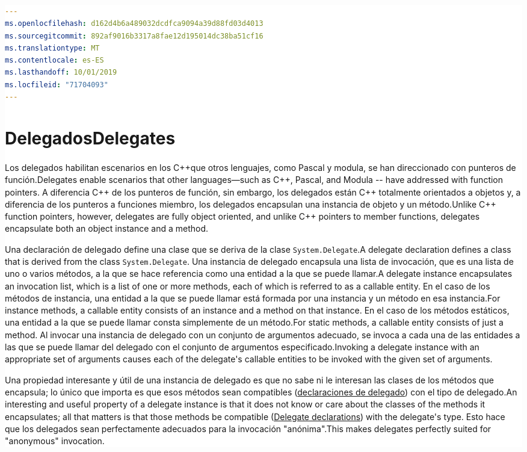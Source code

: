 ```yaml
---
ms.openlocfilehash: d162d4b6a489032dcdfca9094a39d88fd03d4013
ms.sourcegitcommit: 892af9016b3317a8fae12d195014dc38ba51cf16
ms.translationtype: MT
ms.contentlocale: es-ES
ms.lasthandoff: 10/01/2019
ms.locfileid: "71704093"
---
```

# <a name="delegates"></a><span data-ttu-id="f9aff-101">Delegados</span><span class="sxs-lookup"><span data-stu-id="f9aff-101">Delegates</span></span>

<span data-ttu-id="f9aff-102">Los delegados habilitan escenarios en los C++que otros lenguajes, como Pascal y modula, se han direccionado con punteros de función.</span><span class="sxs-lookup"><span data-stu-id="f9aff-102">Delegates enable scenarios that other languages—such as C++, Pascal, and Modula -- have addressed with function pointers.</span></span> <span data-ttu-id="f9aff-103">A diferencia C++ de los punteros de función, sin embargo, los delegados están C++ totalmente orientados a objetos y, a diferencia de los punteros a funciones miembro, los delegados encapsulan una instancia de objeto y un método.</span><span class="sxs-lookup"><span data-stu-id="f9aff-103">Unlike C++ function pointers, however, delegates are fully object oriented, and unlike C++ pointers to member functions, delegates encapsulate both an object instance and a method.</span></span>

<span data-ttu-id="f9aff-104">Una declaración de delegado define una clase que se deriva de la clase `System.Delegate`.</span><span class="sxs-lookup"><span data-stu-id="f9aff-104">A delegate declaration defines a class that is derived from the class `System.Delegate`.</span></span> <span data-ttu-id="f9aff-105">Una instancia de delegado encapsula una lista de invocación, que es una lista de uno o varios métodos, a la que se hace referencia como una entidad a la que se puede llamar.</span><span class="sxs-lookup"><span data-stu-id="f9aff-105">A delegate instance encapsulates an invocation list, which is a list of one or more methods, each of which is referred to as a callable entity.</span></span> <span data-ttu-id="f9aff-106">En el caso de los métodos de instancia, una entidad a la que se puede llamar está formada por una instancia y un método en esa instancia.</span><span class="sxs-lookup"><span data-stu-id="f9aff-106">For instance methods, a callable entity consists of an instance and a method on that instance.</span></span> <span data-ttu-id="f9aff-107">En el caso de los métodos estáticos, una entidad a la que se puede llamar consta simplemente de un método.</span><span class="sxs-lookup"><span data-stu-id="f9aff-107">For static methods, a callable entity consists of just a method.</span></span> <span data-ttu-id="f9aff-108">Al invocar una instancia de delegado con un conjunto de argumentos adecuado, se invoca a cada una de las entidades a las que se puede llamar del delegado con el conjunto de argumentos especificado.</span><span class="sxs-lookup"><span data-stu-id="f9aff-108">Invoking a delegate instance with an appropriate set of arguments causes each of the delegate's callable entities to be invoked with the given set of arguments.</span></span>

<span data-ttu-id="f9aff-109">Una propiedad interesante y útil de una instancia de delegado es que no sabe ni le interesan las clases de los métodos que encapsula; lo único que importa es que esos métodos sean compatibles ([declaraciones de delegado](delegates.md#delegate-declarations)) con el tipo de delegado.</span><span class="sxs-lookup"><span data-stu-id="f9aff-109">An interesting and useful property of a delegate instance is that it does not know or care about the classes of the methods it encapsulates; all that matters is that those methods be compatible ([Delegate declarations](delegates.md#delegate-declarations)) with the delegate's type.</span></span> <span data-ttu-id="f9aff-110">Esto hace que los delegados sean perfectamente adecuados para la invocación "anónima".</span><span class="sxs-lookup"><span data-stu-id="f9aff-110">This makes delegates perfectly suited for "anonymous" invocation.</span></span>
